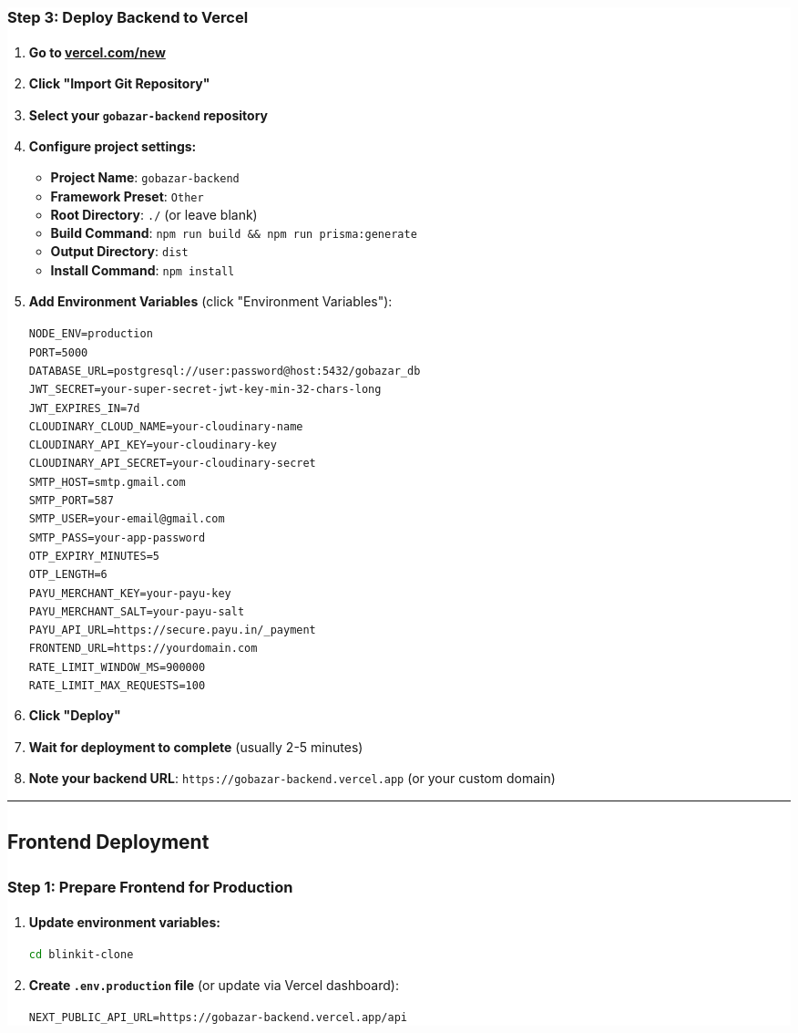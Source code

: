 ### Step 3: Deploy Backend to Vercel

1. **Go to [vercel.com/new](https://vercel.com/new)**
2. **Click "Import Git Repository"**
3. **Select your `gobazar-backend` repository**
4. **Configure project settings:**
   - **Project Name**: `gobazar-backend`
   - **Framework Preset**: `Other`
   - **Root Directory**: `./` (or leave blank)
   - **Build Command**: `npm run build && npm run prisma:generate`
   - **Output Directory**: `dist`
   - **Install Command**: `npm install`

5. **Add Environment Variables** (click "Environment Variables"):
   ```
   NODE_ENV=production
   PORT=5000
   DATABASE_URL=postgresql://user:password@host:5432/gobazar_db
   JWT_SECRET=your-super-secret-jwt-key-min-32-chars-long
   JWT_EXPIRES_IN=7d
   CLOUDINARY_CLOUD_NAME=your-cloudinary-name
   CLOUDINARY_API_KEY=your-cloudinary-key
   CLOUDINARY_API_SECRET=your-cloudinary-secret
   SMTP_HOST=smtp.gmail.com
   SMTP_PORT=587
   SMTP_USER=your-email@gmail.com
   SMTP_PASS=your-app-password
   OTP_EXPIRY_MINUTES=5
   OTP_LENGTH=6
   PAYU_MERCHANT_KEY=your-payu-key
   PAYU_MERCHANT_SALT=your-payu-salt
   PAYU_API_URL=https://secure.payu.in/_payment
   FRONTEND_URL=https://yourdomain.com
   RATE_LIMIT_WINDOW_MS=900000
   RATE_LIMIT_MAX_REQUESTS=100
   ```

6. **Click "Deploy"**
7. **Wait for deployment to complete** (usually 2-5 minutes)
8. **Note your backend URL**: `https://gobazar-backend.vercel.app` (or your custom domain)

---

## Frontend Deployment

### Step 1: Prepare Frontend for Production

1. **Update environment variables:**
   ```bash
   cd blinkit-clone
   ```

2. **Create `.env.production` file** (or update via Vercel dashboard):
   ```
   NEXT_PUBLIC_API_URL=https://gobazar-backend.vercel.app/api
   ```
